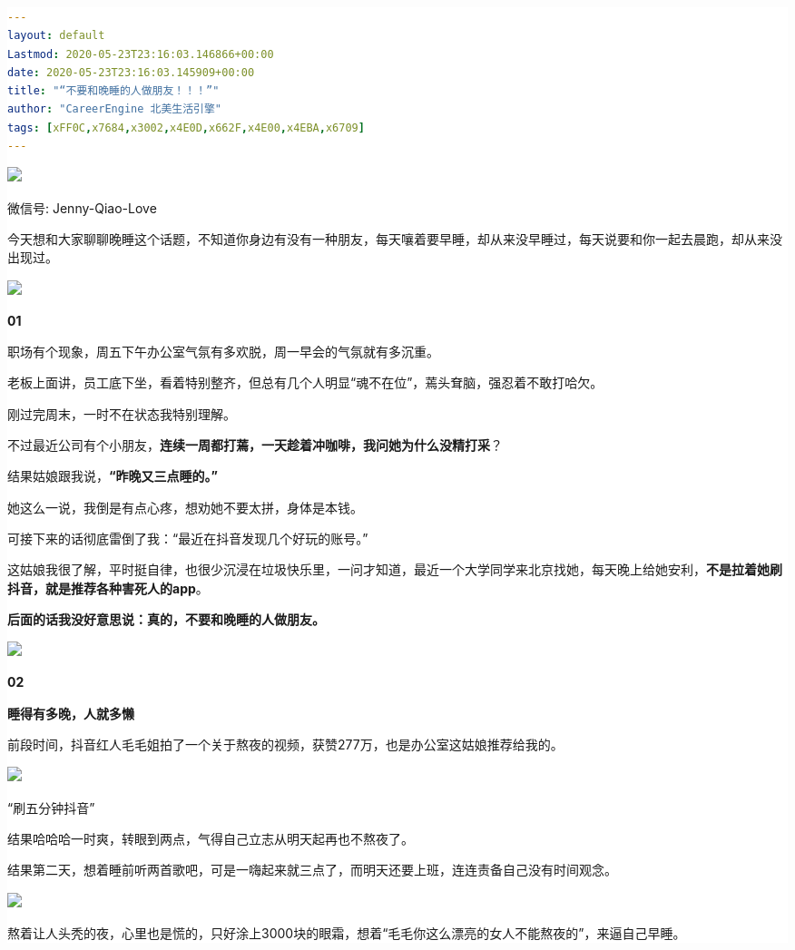 ```yaml
---
layout: default
Lastmod: 2020-05-23T23:16:03.146866+00:00
date: 2020-05-23T23:16:03.145909+00:00
title: "“不要和晚睡的人做朋友！！！”"
author: "CareerEngine 北美生活引擎"
tags: [xFF0C,x7684,x3002,x4E0D,x662F,x4E00,x4EBA,x6709]
---
```


![](https://images.weserv.nl/?url=//static.careerengine.us/api/aov2/https%253A_%257C__%257C_mmbiz.qpic.cn_%257C_sz_mmbiz_jpg_%257C_5SSkUyMYWI7gnXFhQPkkwcIrpicDKtyeibCkdWovnBQHXYZxyEFvx7sgZNOlebd05n4AnwYKIkkJgkC6xdGagpjw_%257C_640%253Fwx_fmt%253Djpeg)

微信号: Jenny-Qiao-Love

今天想和大家聊聊晚睡这个话题，不知道你身边有没有一种朋友，每天嚷着要早睡，却从来没早睡过，每天说要和你一起去晨跑，却从来没出现过。

![](https://images.weserv.nl/?url=//static.careerengine.us/api/aov2/https%253A_%257C__%257C_mmbiz.qpic.cn_%257C_mmbiz_png_%257C_5SSkUyMYWI6nPDDkGVz9LvlJQ3icXZ6icHFOGibDAQZhic7wNRttFNicnBthiaGTFNjkUYeWwvKvyDSPOdOEic8SLwVTQ_%257C_640%253Fwx_fmt%253Dpng)

**01**

职场有个现象，周五下午办公室气氛有多欢脱，周一早会的气氛就有多沉重。

  

老板上面讲，员工底下坐，看着特别整齐，但总有几个人明显“魂不在位”，蔫头耷脑，强忍着不敢打哈欠。

刚过完周末，一时不在状态我特别理解。

不过最近公司有个小朋友，**连续一周都打蔫，一天趁着冲咖啡，我问她为什么没精打采**？

结果姑娘跟我说，**“昨晚又三点睡的。”**

她这么一说，我倒是有点心疼，想劝她不要太拼，身体是本钱。

可接下来的话彻底雷倒了我：“最近在抖音发现几个好玩的账号。”

这姑娘我很了解，平时挺自律，也很少沉浸在垃圾快乐里，一问才知道，最近一个大学同学来北京找她，每天晚上给她安利，**不是拉着她刷抖音，就是推荐各种害死人的app**。

**后面的话我没好意思说：真的，不要和晚睡的人做朋友。**

![](https://images.weserv.nl/?url=//static.careerengine.us/api/aov2/https%253A_%257C__%257C_mmbiz.qpic.cn_%257C_mmbiz_png_%257C_5SSkUyMYWI6nPDDkGVz9LvlJQ3icXZ6icHFOGibDAQZhic7wNRttFNicnBthiaGTFNjkUYeWwvKvyDSPOdOEic8SLwVTQ_%257C_640%253Fwx_fmt%253Dpng)

**02**

**睡得有多晚，人就多懒**

前段时间，抖音红人毛毛姐拍了一个关于熬夜的视频，获赞277万，也是办公室这姑娘推荐给我的。

![](https://images.weserv.nl/?url=//static.careerengine.us/api/aov2/https%253A_%257C__%257C_mmbiz.qpic.cn_%257C_mmbiz_png_%257C_ozI03cZdJ7xzIGW9iaSAibra5DHib4F5Sy1ibTvr3X0s8b6l1ibY8QoKiaYbfrmDJUruFmjzQ8fOHs47MzzP4icrXicXyQ_%257C_640%253Fwx_fmt%253Djpeg)

“刷五分钟抖音”

结果哈哈哈一时爽，转眼到两点，气得自己立志从明天起再也不熬夜了。

结果第二天，想着睡前听两首歌吧，可是一嗨起来就三点了，而明天还要上班，连连责备自己没有时间观念。

![](https://images.weserv.nl/?url=//static.careerengine.us/api/aov2/https%253A_%257C__%257C_mmbiz.qpic.cn_%257C_mmbiz_png_%257C_ozI03cZdJ7xzIGW9iaSAibra5DHib4F5Sy1L0fnNicXNQTvib8YBnLvPHXBUBuTuMKK4h7Hbz27VKGfAiaEkiajMcpRIQ_%257C_640%253Fwx_fmt%253Djpeg)

熬着让人头秃的夜，心里也是慌的，只好涂上3000块的眼霜，想着“毛毛你这么漂亮的女人不能熬夜的”，来逼自己早睡。
